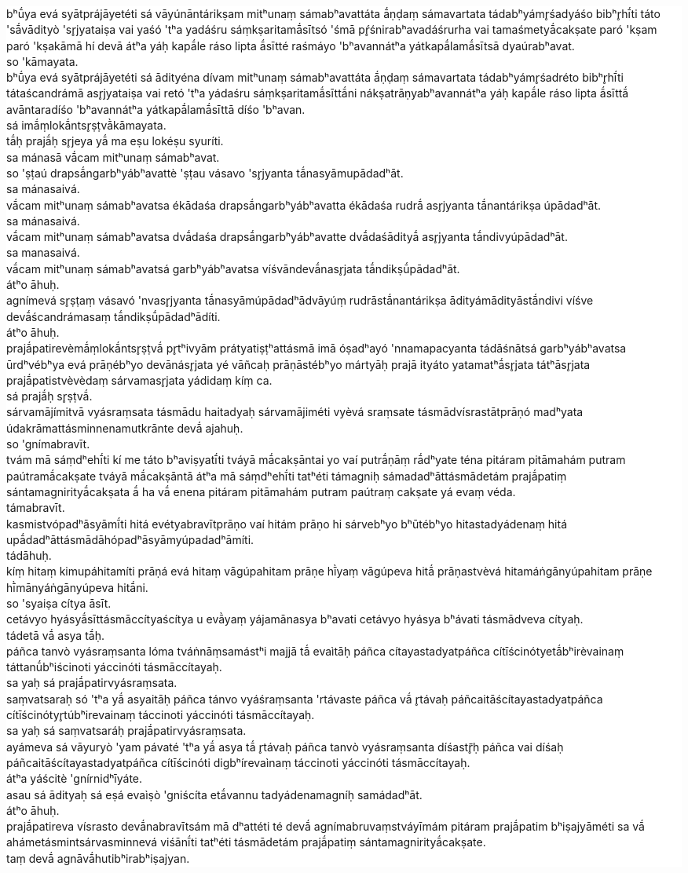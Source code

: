 bʰū́ya evá syātprájāyetéti sá vāyúnāntárikṣam mitʰunaṃ sámabʰavattáta ā́ṇḍaṃ sámavartata tádabʰyámr̥śadyáśo bibʰr̥hī́ti táto 'sā́vādityò 'sr̥jyataiṣa vai yaśó 'tʰa yadáśru sáṃkṣaritamā́sītsó 'śmā pŕ̥śnirabʰavadáśrurha vai tamaśmetyā́cakṣate paró 'kṣam paró 'kṣakāmā hí devā átʰa yáḥ kapā́le ráso lipta ā́sītté raśmáyo 'bʰavannátʰa yátkapā́lamā́sītsā dyaúrabʰavat.  
so 'kāmayata.  
bʰū́ya evá syātprájāyetéti sá ādityéna dívam mitʰunaṃ sámabʰavattáta ā́ṇḍaṃ sámavartata tádabʰyámr̥śadréto bibʰr̥hī́ti tátaścandrámā asr̥jyataiṣa vai retó 'tʰa yádaśru sáṃkṣaritamā́sīttā́ni nákṣatrāṇyabʰavannátʰa yáḥ kapā́le ráso lipta ā́sīttā́ avāntaradíśo 'bʰavannátʰa yátkapā́lamā́sīttā díśo 'bʰavan.  
sá imā́ṃlokā́ntsr̥ṣṭvā̀kāmayata.  
tā́ḥ prajā́ḥ sr̥jeya yā́ ma eṣu lokéṣu syuríti.  
sa mánasā vā́cam mitʰunaṃ sámabʰavat.  
so 'ṣṭaú drapsā́ngarbʰyábʰavattè 'ṣṭau vásavo 'sr̥jyanta tā́nasyāmupādadʰāt.  
sa mánasaivá.  
vā́cam mitʰunaṃ sámabʰavatsa ékādaśa drapsā́ngarbʰyábʰavatta ékādaśa rudrā́ asr̥jyanta tā́nantárikṣa úpādadʰāt.  
sa mánasaivá.  
vā́cam mitʰunaṃ sámabʰavatsa dvā́daśa drapsā́ngarbʰyábʰavatte dvā́daśādityā́ asr̥jyanta tā́ndivyúpādadʰāt.  
sa manasaivá.  
vā́cam mitʰunaṃ sámabʰavatsá garbʰyábʰavatsa víśvāndevā́nasr̥jata tā́ndikṣū́pādadʰāt.  
átʰo āhuḥ.  
agnímevá sr̥ṣṭaṃ vásavó 'nvasr̥jyanta tā́nasyāmúpādadʰādvāyúṃ rudrāstā́nantárikṣa ādityámādityāstā́ndivi víśve devā́ścandrámasaṃ tā́ndikṣū́pādadʰādíti.  
átʰo āhuḥ.  
prajā́patirevèmā́ṃlokā́ntsr̥ṣṭvā́ pr̥tʰivyām prátyatiṣṭʰattásmā imā óṣadʰayó 'nnamapacyanta tádāśnātsá garbʰyábʰavatsa ūrdʰvébʰya evá prāṇébʰyo devānásr̥jata yé vāñcaḥ prāṇāstébʰyo mártyāḥ prajā ityáto yatamatʰā́sr̥jata tátʰāsr̥jata prajā́patistvèvèdaṃ sárvamasr̥jata yádidaṃ kíṃ ca.  
sá prajā́ḥ sr̥ṣṭvā́.  
sárvamājímitvā vyásraṃsata tásmādu haitadyaḥ sárvamājiméti vyèvá sraṃsate tásmādvísrastātprāṇó madʰyata údakrāmattásminnenamutkrānte devā́ ajahuḥ.  
so 'gnímabravīt.  
tvám mā sáṃdʰehī́ti kí me táto bʰaviṣyatī́ti tváyā mā́cakṣāntai yo vaí putrā́ṇāṃ rā́dʰyate téna pitáram pitāmahám putram paútramā́cakṣate tváyā mā́cakṣāntā átʰa mā sáṃdʰehī́ti tatʰéti támagniḥ sámadadʰāttásmādetám prajā́patiṃ sántamagnirityā́cakṣata ā́ ha vā́ enena pitáram pitāmahám putram paútraṃ cakṣate yá evaṃ véda.  
támabravīt.  
kasmistvópadʰāsyāmī́ti hitá evétyabravītprāṇo vaí hitám prāṇo hi sárvebʰyo bʰūtébʰyo hitastadyádenaṃ hitá upā́dadʰāttásmādāhópadʰāsyāmyúpadadʰāmíti.  
tádāhuḥ.  
kíṃ hitaṃ kimupáhitamíti prāṇá evá hitaṃ vāgúpahitam prāṇe hī̀yaṃ vāgúpeva hitā́ prāṇastvèvá hitamáṅgānyúpahitam prāṇe hī̀mānyáṅgānyúpeva hitā́ni.  
so 'syaiṣa cítya āsīt.  
cetávyo hyásyā́sīttásmāccítyaścítya u evā̀yaṃ yájamānasya bʰavati cetávyo hyásya bʰávati tásmādveva cítyaḥ.  
tádetā vā́ asya tā́ḥ.  
páñca tanvò vyásraṃsanta lóma tváṅnāṃsamástʰi majjā tā́ evaìtāḥ páñca cítayastadyatpáñca cítīścinótyetā́bʰirèvainaṃ táttanū́bʰiścinoti yáccinóti tásmāccítayaḥ.  
sa yaḥ sá prajā́patirvyásraṃsata.  
saṃvatsaraḥ só 'tʰa yā́ asyaitāḥ páñca tánvo vyáśraṃsanta 'rtávaste páñca vā́ r̥távaḥ páñcaitāścítayastadyatpáñca cítīścinótyr̥túbʰirevainaṃ táccinoti yáccinóti tásmāccítayaḥ.  
sa yaḥ sá saṃvatsaráḥ prajā́patirvyásraṃsata.  
ayámeva sá vāyuryò 'yam pávaté 'tʰa yā́ asya tā́ r̥távaḥ páñca tanvò vyásraṃsanta díśastr̥̄ḥ páñca vai díśaḥ páñcaitāścítayastadyatpáñca cítīścinóti digbʰírevaìnaṃ táccinoti yáccinóti tásmāccítayaḥ.  
átʰa yáścitè 'gnírnidʰīyáte.  
asau sá ādityaḥ sá eṣá evaìṣò 'gniścíta etā́vannu tadyádenamagníḥ samádadʰāt.  
átʰo āhuḥ.  
prajā́patireva vísrasto devā́nabravītsám mā dʰattéti té devā́ agnímabruvaṃstváyīmám pitáram prajā́patim bʰiṣajyāméti sa vā́ ahámetásmintsárvasminnevá viśānī́ti tatʰéti tásmādetám prajā́patiṃ sántamagnirityā́cakṣate.  
taṃ devā́ agnāvā́hutibʰirabʰiṣajyan.  